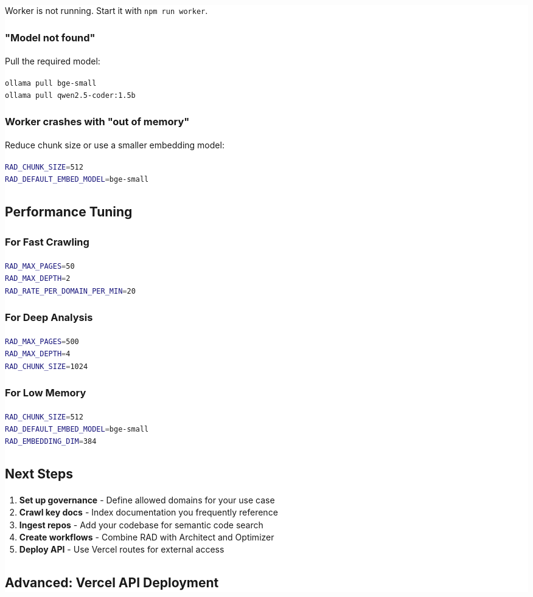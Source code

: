 Worker is not running. Start it with `npm run worker`.

### "Model not found"

Pull the required model:
```bash
ollama pull bge-small
ollama pull qwen2.5-coder:1.5b
```

### Worker crashes with "out of memory"

Reduce chunk size or use a smaller embedding model:
```bash
RAD_CHUNK_SIZE=512
RAD_DEFAULT_EMBED_MODEL=bge-small
```

## Performance Tuning

### For Fast Crawling

```bash
RAD_MAX_PAGES=50
RAD_MAX_DEPTH=2
RAD_RATE_PER_DOMAIN_PER_MIN=20
```

### For Deep Analysis

```bash
RAD_MAX_PAGES=500
RAD_MAX_DEPTH=4
RAD_CHUNK_SIZE=1024
```

### For Low Memory

```bash
RAD_CHUNK_SIZE=512
RAD_DEFAULT_EMBED_MODEL=bge-small
RAD_EMBEDDING_DIM=384
```

## Next Steps

1. **Set up governance** - Define allowed domains for your use case
2. **Crawl key docs** - Index documentation you frequently reference
3. **Ingest repos** - Add your codebase for semantic code search
4. **Create workflows** - Combine RAD with Architect and Optimizer
5. **Deploy API** - Use Vercel routes for external access

## Advanced: Vercel API Deployment
